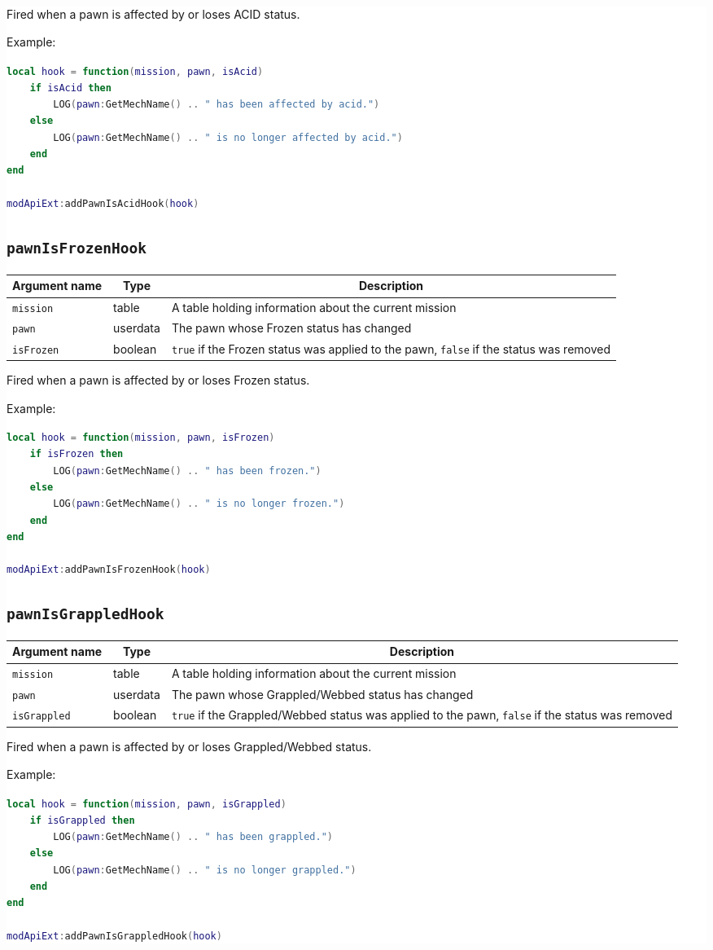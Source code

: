 Fired when a pawn is affected by or loses ACID status.

Example:
```lua
local hook = function(mission, pawn, isAcid)
	if isAcid then
		LOG(pawn:GetMechName() .. " has been affected by acid.")
	else
		LOG(pawn:GetMechName() .. " is no longer affected by acid.")
	end
end

modApiExt:addPawnIsAcidHook(hook)
```


## `pawnIsFrozenHook`

| Argument name | Type | Description |
|---------------|------|-------------|
| `mission` | table | A table holding information about the current mission |
| `pawn` | userdata | The pawn whose Frozen status has changed |
| `isFrozen` | boolean | `true` if the Frozen status was applied to the pawn, `false` if the status was removed |

Fired when a pawn is affected by or loses Frozen status.

Example:
```lua
local hook = function(mission, pawn, isFrozen)
	if isFrozen then
		LOG(pawn:GetMechName() .. " has been frozen.")
	else
		LOG(pawn:GetMechName() .. " is no longer frozen.")
	end
end

modApiExt:addPawnIsFrozenHook(hook)
```


## `pawnIsGrappledHook`

| Argument name | Type | Description |
|---------------|------|-------------|
| `mission` | table | A table holding information about the current mission |
| `pawn` | userdata | The pawn whose Grappled/Webbed status has changed |
| `isGrappled` | boolean | `true` if the Grappled/Webbed status was applied to the pawn, `false` if the status was removed |

Fired when a pawn is affected by or loses Grappled/Webbed status.

Example:
```lua
local hook = function(mission, pawn, isGrappled)
	if isGrappled then
		LOG(pawn:GetMechName() .. " has been grappled.")
	else
		LOG(pawn:GetMechName() .. " is no longer grappled.")
	end
end

modApiExt:addPawnIsGrappledHook(hook)
```
